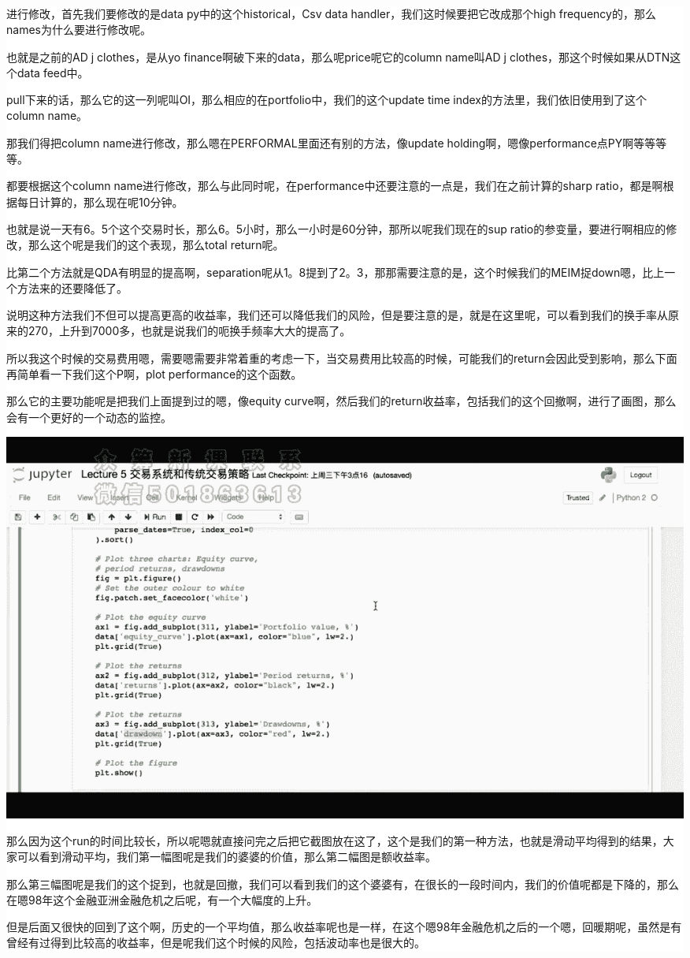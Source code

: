 进行修改，首先我们要修改的是data py中的这个historical，Csv data handler，我们这时候要把它改成那个high frequency的，那么names为什么要进行修改呢。

也就是之前的AD j clothes，是从yo finance啊破下来的data，那么呢price呢它的column name叫AD j clothes，那这个时候如果从DTN这个data feed中。

pull下来的话，那么它的这一列呢叫OI，那么相应的在portfolio中，我们的这个update time index的方法里，我们依旧使用到了这个column name。

那我们得把column name进行修改，那么嗯在PERFORMAL里面还有别的方法，像update holding啊，嗯像performance点PY啊等等等等。

都要根据这个column name进行修改，那么与此同时呢，在performance中还要注意的一点是，我们在之前计算的sharp ratio，都是啊根据每日计算的，那么现在呢10分钟。

也就是说一天有6。5个这个交易时长，那么6。5小时，那么一小时是60分钟，那所以呢我们现在的sup ratio的参变量，要进行啊相应的修改，那么这个呢是我们的这个表现，那么total return呢。

比第二个方法就是QDA有明显的提高啊，separation呢从1。8提到了2。3，那那需要注意的是，这个时候我们的MEIM捉down嗯，比上一个方法来的还要降低了。

说明这种方法我们不但可以提高更高的收益率，我们还可以降低我们的风险，但是要注意的是，就是在这里呢，可以看到我们的换手率从原来的270，上升到7000多，也就是说我们的呃换手频率大大的提高了。

所以我这个时候的交易费用嗯，需要嗯需要非常着重的考虑一下，当交易费用比较高的时候，可能我们的return会因此受到影响，那么下面再简单看一下我们这个P啊，plot performance的这个函数。

那么它的主要功能呢是把我们上面提到过的嗯，像equity curve啊，然后我们的return收益率，包括我们的这个回撤啊，进行了画图，那么会有一个更好的一个动态的监控。



![](img/6d6796143a723efc398964af503dba82_17.png)

那么因为这个run的时间比较长，所以呢嗯就直接问完之后把它截图放在这了，这个是我们的第一种方法，也就是滑动平均得到的结果，大家可以看到滑动平均，我们第一幅图呢是我们的婆婆的价值，那么第二幅图是额收益率。

那么第三幅图呢是我们的这个捉到，也就是回撤，我们可以看到我们的这个婆婆有，在很长的一段时间内，我们的价值呢都是下降的，那么在嗯98年这个金融亚洲金融危机之后呢，有一个大幅度的上升。

但是后面又很快的回到了这个啊，历史的一个平均值，那么收益率呢也是一样，在这个嗯98年金融危机之后的一个嗯，回暖期呢，虽然是有曾经有过得到比较高的收益率，但是呢我们这个时候的风险，包括波动率也是很大的。
